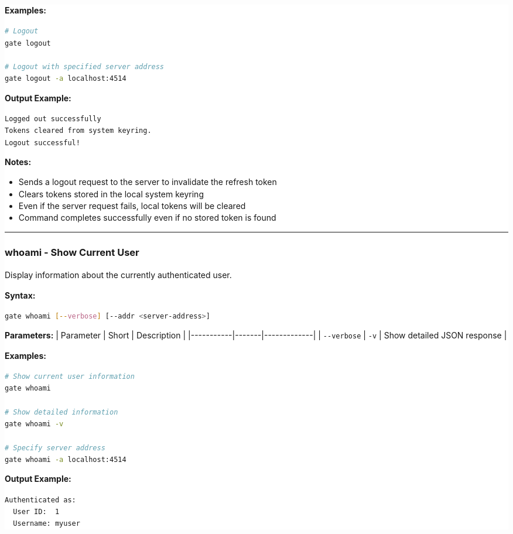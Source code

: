 **Examples:**
```bash
# Logout
gate logout

# Logout with specified server address
gate logout -a localhost:4514
```

**Output Example:**
```
Logged out successfully
Tokens cleared from system keyring.
Logout successful!
```

**Notes:**
- Sends a logout request to the server to invalidate the refresh token
- Clears tokens stored in the local system keyring
- Even if the server request fails, local tokens will be cleared
- Command completes successfully even if no stored token is found

---

### whoami - Show Current User

Display information about the currently authenticated user.

**Syntax:**
```bash
gate whoami [--verbose] [--addr <server-address>]
```

**Parameters:**
| Parameter | Short | Description |
|-----------|-------|-------------|
| `--verbose` | `-v` | Show detailed JSON response |

**Examples:**
```bash
# Show current user information
gate whoami

# Show detailed information
gate whoami -v

# Specify server address
gate whoami -a localhost:4514
```

**Output Example:**
```
Authenticated as:
  User ID:  1
  Username: myuser
```
